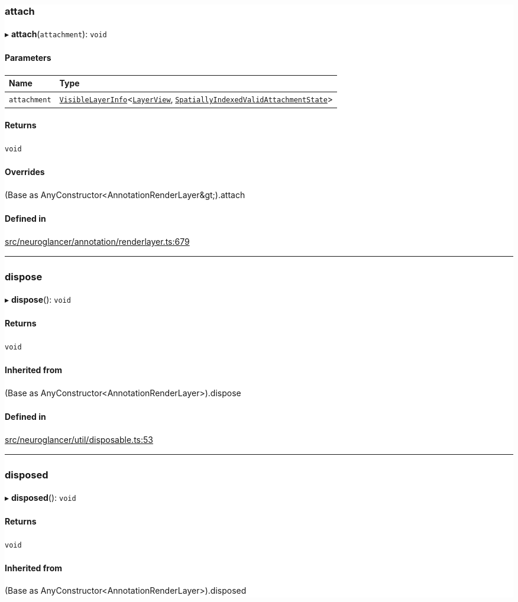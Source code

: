 ### attach

▸ **attach**(`attachment`): `void`

#### Parameters

| Name | Type |
| :------ | :------ |
| `attachment` | [`VisibleLayerInfo`](annotation_renderlayer._internal_.VisibleLayerInfo.md)<[`LayerView`](../interfaces/annotation_renderlayer._internal_.LayerView.md), [`SpatiallyIndexedValidAttachmentState`](../interfaces/annotation_renderlayer._internal_.SpatiallyIndexedValidAttachmentState.md)\> |

#### Returns

`void`

#### Overrides

(Base as AnyConstructor&lt;AnnotationRenderLayer\&gt;).attach

#### Defined in

[src/neuroglancer/annotation/renderlayer.ts:679](https://github.com/ActiveBrainAtlas2/neuroglancer/blob/1beb5d34/src/neuroglancer/annotation/renderlayer.ts#L679)

___

### dispose

▸ **dispose**(): `void`

#### Returns

`void`

#### Inherited from

(Base as AnyConstructor<AnnotationRenderLayer\>).dispose

#### Defined in

[src/neuroglancer/util/disposable.ts:53](https://github.com/ActiveBrainAtlas2/neuroglancer/blob/1beb5d34/src/neuroglancer/util/disposable.ts#L53)

___

### disposed

▸ **disposed**(): `void`

#### Returns

`void`

#### Inherited from

(Base as AnyConstructor<AnnotationRenderLayer\>).disposed
